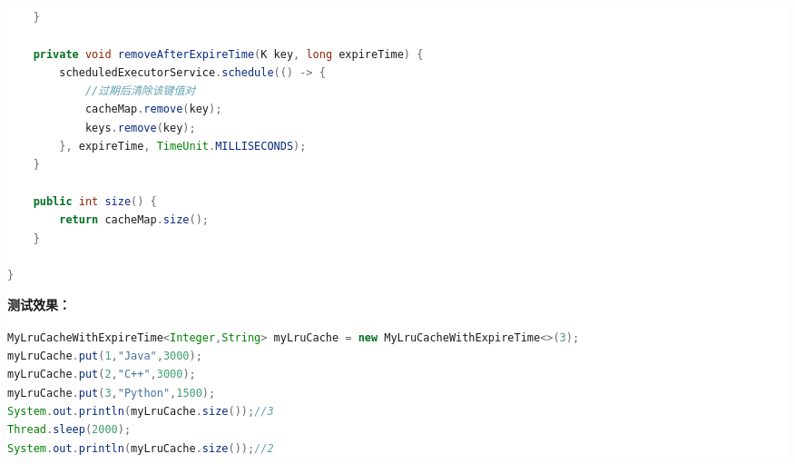 ```java
    }

    private void removeAfterExpireTime(K key, long expireTime) {
        scheduledExecutorService.schedule(() -> {
            //过期后清除该键值对
            cacheMap.remove(key);
            keys.remove(key);
        }, expireTime, TimeUnit.MILLISECONDS);
    }

    public int size() {
        return cacheMap.size();
    }

}

```

**测试效果：**

```java
MyLruCacheWithExpireTime<Integer,String> myLruCache = new MyLruCacheWithExpireTime<>(3);
myLruCache.put(1,"Java",3000);
myLruCache.put(2,"C++",3000);
myLruCache.put(3,"Python",1500);
System.out.println(myLruCache.size());//3
Thread.sleep(2000);
System.out.println(myLruCache.size());//2
```

